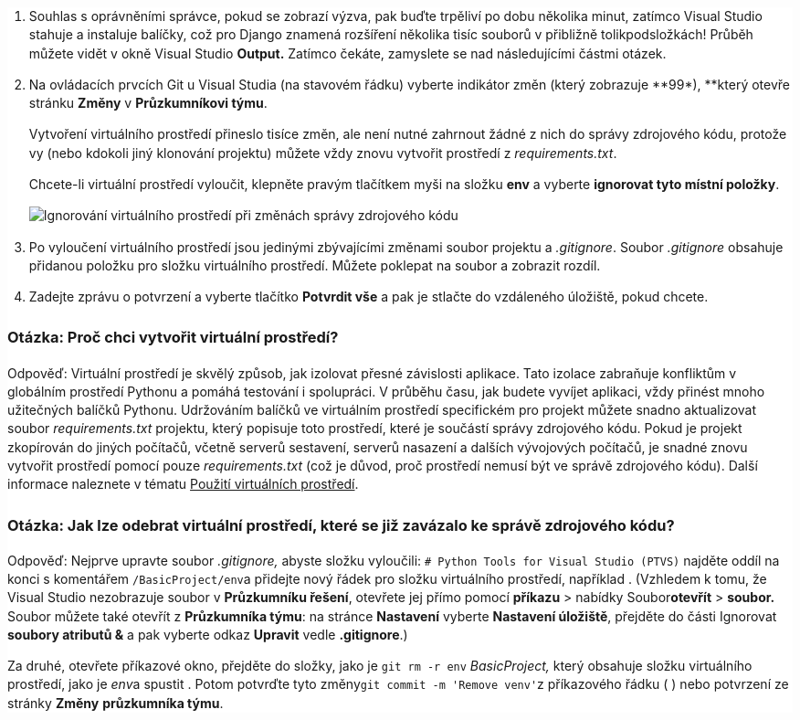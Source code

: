 1. Souhlas s oprávněními správce, pokud se zobrazí výzva, pak buďte trpěliví po dobu několika minut, zatímco Visual Studio stahuje a instaluje balíčky, což pro Django znamená rozšíření několika tisíc souborů v přibližně tolikpodsložkách! Průběh můžete vidět v okně Visual Studio **Output.** Zatímco čekáte, zamyslete se nad následujícími částmi otázek.

1. Na ovládacích prvcích Git u Visual Studia (na stavovém řádku) vyberte indikátor změn (který zobrazuje **99&#42;), **který otevře stránku **Změny** v **Průzkumníkovi týmu**.

    Vytvoření virtuálního prostředí přineslo tisíce změn, ale není nutné zahrnout žádné z nich do správy zdrojového kódu, protože vy (nebo kdokoli jiný klonování projektu) můžete vždy znovu vytvořit prostředí z *requirements.txt*.

    Chcete-li virtuální prostředí vyloučit, klepněte pravým tlačítkem myši na složku **env** a vyberte **ignorovat tyto místní položky**.

    ![Ignorování virtuálního prostředí při změnách správy zdrojového kódu](media/django/step01-ignore-local-items.png)

1. Po vyloučení virtuálního prostředí jsou jedinými zbývajícími změnami soubor projektu a *.gitignore*. Soubor *.gitignore* obsahuje přidanou položku pro složku virtuálního prostředí. Můžete poklepat na soubor a zobrazit rozdíl.

1. Zadejte zprávu o potvrzení a vyberte tlačítko **Potvrdit vše** a pak je stlačte do vzdáleného úložiště, pokud chcete.

### <a name="question-why-do-i-want-to-create-a-virtual-environment"></a>Otázka: Proč chci vytvořit virtuální prostředí?

Odpověď: Virtuální prostředí je skvělý způsob, jak izolovat přesné závislosti aplikace. Tato izolace zabraňuje konfliktům v globálním prostředí Pythonu a pomáhá testování i spolupráci. V průběhu času, jak budete vyvíjet aplikaci, vždy přinést mnoho užitečných balíčků Pythonu. Udržováním balíčků ve virtuálním prostředí specifickém pro projekt můžete snadno aktualizovat soubor *requirements.txt* projektu, který popisuje toto prostředí, které je součástí správy zdrojového kódu. Pokud je projekt zkopírován do jiných počítačů, včetně serverů sestavení, serverů nasazení a dalších vývojových počítačů, je snadné znovu vytvořit prostředí pomocí pouze *requirements.txt* (což je důvod, proč prostředí nemusí být ve správě zdrojového kódu). Další informace naleznete v tématu [Použití virtuálních prostředí](selecting-a-python-environment-for-a-project.md#use-virtual-environments).

### <a name="question-how-do-i-remove-a-virtual-environment-thats-already-committed-to-source-control"></a>Otázka: Jak lze odebrat virtuální prostředí, které se již zavázalo ke správě zdrojového kódu?

Odpověď: Nejprve upravte soubor *.gitignore,* abyste složku vyloučili: `# Python Tools for Visual Studio (PTVS)` najděte oddíl na konci s komentářem `/BasicProject/env`a přidejte nový řádek pro složku virtuálního prostředí, například . (Vzhledem k tomu, že Visual Studio nezobrazuje soubor v **Průzkumníku řešení**, otevřete jej přímo pomocí **příkazu** > nabídky Soubor**otevřít** > **soubor.** Soubor můžete také otevřít z **Průzkumníka týmu**: na stránce **Nastavení** vyberte **Nastavení úložiště**, přejděte do části Ignorovat **soubory atributů &** a pak vyberte odkaz **Upravit** vedle **.gitignore**.)

Za druhé, otevřete příkazové okno, přejděte do složky, jako je `git rm -r env` *BasicProject,* který obsahuje složku virtuálního prostředí, jako je *env*a spustit . Potom potvrďte tyto změny`git commit -m 'Remove venv'`z příkazového řádku ( ) nebo potvrzení ze stránky **Změny** **průzkumníka týmu**.
